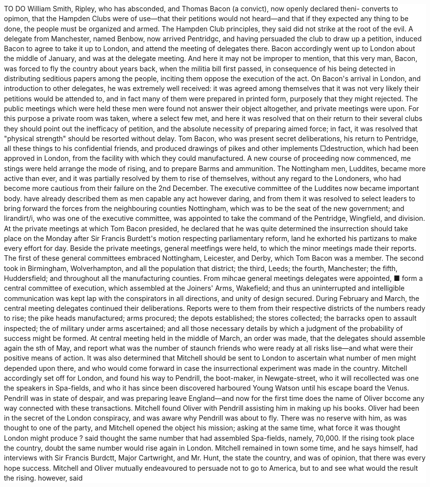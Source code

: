 TO DO William Smith, Ripley, who has absconded, and Thomas Bacon (a convict), now openly declared theni- converts to opimon, that the Hampden Clubs were of use—that their petitions would not heard—and that if they expected any thing to be done, the people must be organized and armed. The Hampden Club principles, they said did not strike at the root of the evil. A delegate from Manchester, named Benbow, now arrived Pentridgc, and having persuaded the club to draw up a petition, induced Bacon to agree to take it up to London, and attend the meeting of delegates there. Bacon accordingly went up to London about the middle of January, and was at the delegate meeting. And here it may not be improper to mention, that this very man, Bacon, was forced to fly the country about years back, when the militia bill first passed, in consequence of his being detected in distributing seditious papers among the people, inciting them oppose the execution of the act. On Bacon's arrival in London, and introduction to other delegates, he was extremely well received: it was agreed among themselves that it was not very likely their petitions would be attended to, and in fact many of them were prepared in printed form, purposely that they might rejected. The public meetings which were held these men were found not answer their object altogether, and private meetings were upon. For this purpose a private room was taken, where a select few met, and here it was resolved that on their return to their several clubs they should point out the inefficacy of petition, and the absolute necessity of preparing aimed force; in fact, it was resolved that "physical strength" should be resorted without delay. Tom Bacon, who was present secret deliberations, his return to Pentridge, all these things to his confidential friends, and produced drawings of pikes and other implements □destruction, which had been approved in London, from the facility with which they could manufactured. A new course of proceeding now commenced, me stings were held arrange the mode of rising, and to prepare Barms and ammunition. The Nottingham men, Luddites, became more active than ever, and it was partially resolved by them to rise of themselves, without any regard to the Londoners, who had become more cautious from their failure on the 2nd December. The executive committee of the Luddites now became important body. have already described them as men capable any act however daring, and from them it was resolved to select leaders to bring forward the forces from the neighbouring counties Nottingham, which was to be the seat of the new government; and lirandirt/i, who was one of the executive committee, was appointed to take the command of the Pentridge, Wingfield, and division. At the private meetings at which Tom Bacon presided, he declared that he was quite determined the insurrection should take place on the Monday after Sir Francis Burdett's motion respecting parliamentary reform, land he exhorted his partizans to make every effort for day. Beside the private meetings, general meetfings were held, to which the minor meetings made their reports. The first of these general committees embraced Nottingham, Leicester, and Derby, which Tom Bacon was a member. The second took in Birmingham, Wolverhampton, and all the population that district; the third, Leeds; the fourth, Manchester; the fifth, Huddersfield; and throughout all the manufacturing counties. From mihcae general meetings delegates were appointed, ■ form a central committee of execution, which assembled at the Joiners' Arms, Wakefield; and thus an uninterrupted and intelligible communication was kept lap with the conspirators in all directions, and unity of design secured. During February and March, the central meeting delegates continued their deliberations. Reports were to them from their respective districts of the numbers ready to rise; the pike heads manufactured; arms procured; the depots established; the stores collected; the barracks open to assault inspected; the of military under arms ascertained; and all those necessary details by which a judgment of the probability of success might be formed. At central meeting held in the middle of March, an order was made, that the delegates should assemble again the sth of May, and report what was the number of staunch friends who were ready at all risks lise—and what were their positive means of action. It was also determined that Mitchell should be sent to London to ascertain what number of men might depended upon there, and who would come forward in case the insurrectional experiment was made in the country. Mitchell accordingly set off for London, and found his way to Pendrill, the boot-maker, in Newgate-street, who it will recollected was one the speakers in Spa-fields, and who it has since been discovered harboured Young Watson until his escape board the Venus. Pendrill was in state of despair, and was preparing leave England—and now for the first time does the name of Oliver bccome any way connected with these transactions. Mitchell found Oliver with Pendrill assisting him in making up his books. Oliver had been in the secret of the London conspiracy, and was aware why Pendrill was about to fly. There was no reserve with him, as was thought to one of the party, and Mitchell opened the object his mission; asking at the same time, what force it was thought London might produce ? said thought the same number that had assembled Spa-fields, namely, 70,000. If the rising took place the country, doubt the same number would rise again in London. Mitchell remained in town some time, and he says himself, had interviews with Sir Francis Burdctt, Major Cartwright, and Mr. Hunt, the state the country, and was of opinion, that there was every hope success. Mitchell and Oliver mutually endeavoured to persuade not to go to America, but to and see what would the result the rising. however, said